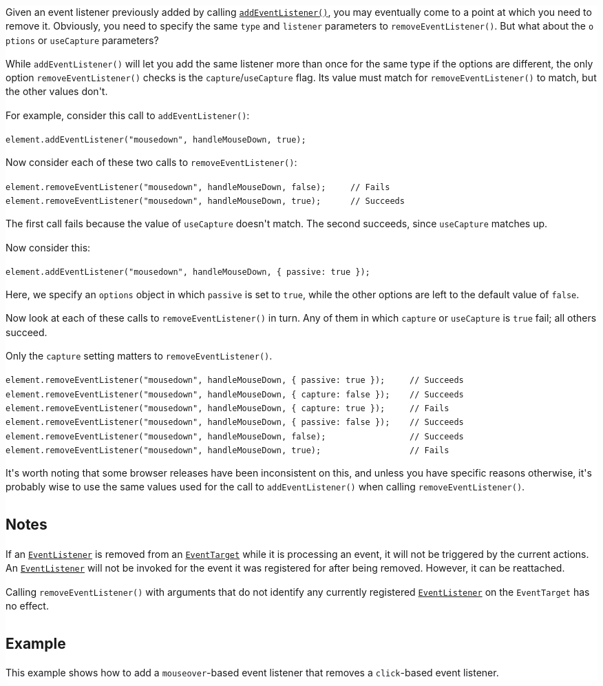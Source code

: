 Given an event listener previously added by calling [`addEventListener()`](addeventlistener), you may eventually come to a point at which you need to remove it. Obviously, you need to specify the same `type` and `listener` parameters to `removeEventListener()`. But what about the `options` or `useCapture` parameters?

While `addEventListener()` will let you add the same listener more than once for the same type if the options are different, the only option `removeEventListener()` checks is the `capture`/`useCapture` flag. Its value must match for `removeEventListener()` to match, but the other values don't.

For example, consider this call to `addEventListener()`:

    element.addEventListener("mousedown", handleMouseDown, true);

Now consider each of these two calls to `removeEventListener()`:

    element.removeEventListener("mousedown", handleMouseDown, false);     // Fails
    element.removeEventListener("mousedown", handleMouseDown, true);      // Succeeds

The first call fails because the value of `useCapture` doesn't match. The second succeeds, since `useCapture` matches up.

Now consider this:

    element.addEventListener("mousedown", handleMouseDown, { passive: true });

Here, we specify an `options` object in which `passive` is set to `true`, while the other options are left to the default value of `false`.

Now look at each of these calls to `removeEventListener()` in turn. Any of them in which `capture` or `useCapture` is `true` fail; all others succeed.

Only the `capture` setting matters to `removeEventListener()`.

    element.removeEventListener("mousedown", handleMouseDown, { passive: true });     // Succeeds
    element.removeEventListener("mousedown", handleMouseDown, { capture: false });    // Succeeds
    element.removeEventListener("mousedown", handleMouseDown, { capture: true });     // Fails
    element.removeEventListener("mousedown", handleMouseDown, { passive: false });    // Succeeds
    element.removeEventListener("mousedown", handleMouseDown, false);                 // Succeeds
    element.removeEventListener("mousedown", handleMouseDown, true);                  // Fails

It's worth noting that some browser releases have been inconsistent on this, and unless you have specific reasons otherwise, it's probably wise to use the same values used for the call to `addEventListener()` when calling `removeEventListener()`.

Notes
-----

If an [`EventListener`](../eventlistener) is removed from an [`EventTarget`](../eventtarget) while it is processing an event, it will not be triggered by the current actions. An [`EventListener`](../eventlistener) will not be invoked for the event it was registered for after being removed. However, it can be reattached.

Calling `removeEventListener()` with arguments that do not identify any currently registered [`EventListener`](../eventlistener) on the `EventTarget` has no effect.

Example
-------

This example shows how to add a `mouseover`-based event listener that removes a `click`-based event listener.
